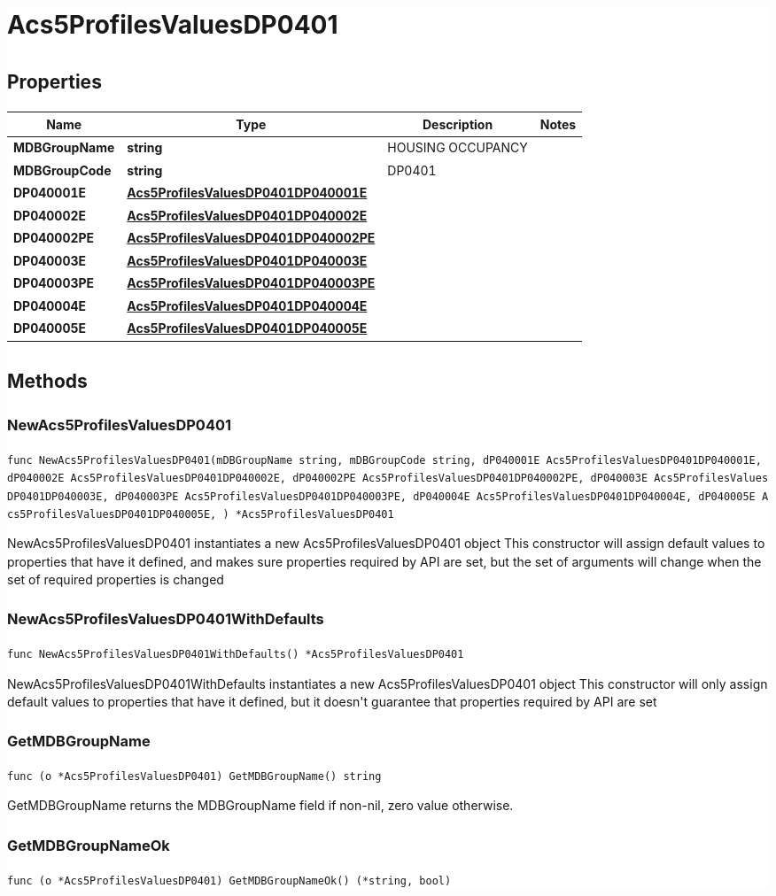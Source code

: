 # Acs5ProfilesValuesDP0401

## Properties

Name | Type | Description | Notes
------------ | ------------- | ------------- | -------------
**MDBGroupName** | **string** | HOUSING OCCUPANCY | 
**MDBGroupCode** | **string** | DP0401 | 
**DP040001E** | [**Acs5ProfilesValuesDP0401DP040001E**](Acs5ProfilesValuesDP0401DP040001E.md) |  | 
**DP040002E** | [**Acs5ProfilesValuesDP0401DP040002E**](Acs5ProfilesValuesDP0401DP040002E.md) |  | 
**DP040002PE** | [**Acs5ProfilesValuesDP0401DP040002PE**](Acs5ProfilesValuesDP0401DP040002PE.md) |  | 
**DP040003E** | [**Acs5ProfilesValuesDP0401DP040003E**](Acs5ProfilesValuesDP0401DP040003E.md) |  | 
**DP040003PE** | [**Acs5ProfilesValuesDP0401DP040003PE**](Acs5ProfilesValuesDP0401DP040003PE.md) |  | 
**DP040004E** | [**Acs5ProfilesValuesDP0401DP040004E**](Acs5ProfilesValuesDP0401DP040004E.md) |  | 
**DP040005E** | [**Acs5ProfilesValuesDP0401DP040005E**](Acs5ProfilesValuesDP0401DP040005E.md) |  | 

## Methods

### NewAcs5ProfilesValuesDP0401

`func NewAcs5ProfilesValuesDP0401(mDBGroupName string, mDBGroupCode string, dP040001E Acs5ProfilesValuesDP0401DP040001E, dP040002E Acs5ProfilesValuesDP0401DP040002E, dP040002PE Acs5ProfilesValuesDP0401DP040002PE, dP040003E Acs5ProfilesValuesDP0401DP040003E, dP040003PE Acs5ProfilesValuesDP0401DP040003PE, dP040004E Acs5ProfilesValuesDP0401DP040004E, dP040005E Acs5ProfilesValuesDP0401DP040005E, ) *Acs5ProfilesValuesDP0401`

NewAcs5ProfilesValuesDP0401 instantiates a new Acs5ProfilesValuesDP0401 object
This constructor will assign default values to properties that have it defined,
and makes sure properties required by API are set, but the set of arguments
will change when the set of required properties is changed

### NewAcs5ProfilesValuesDP0401WithDefaults

`func NewAcs5ProfilesValuesDP0401WithDefaults() *Acs5ProfilesValuesDP0401`

NewAcs5ProfilesValuesDP0401WithDefaults instantiates a new Acs5ProfilesValuesDP0401 object
This constructor will only assign default values to properties that have it defined,
but it doesn't guarantee that properties required by API are set

### GetMDBGroupName

`func (o *Acs5ProfilesValuesDP0401) GetMDBGroupName() string`

GetMDBGroupName returns the MDBGroupName field if non-nil, zero value otherwise.

### GetMDBGroupNameOk

`func (o *Acs5ProfilesValuesDP0401) GetMDBGroupNameOk() (*string, bool)`
